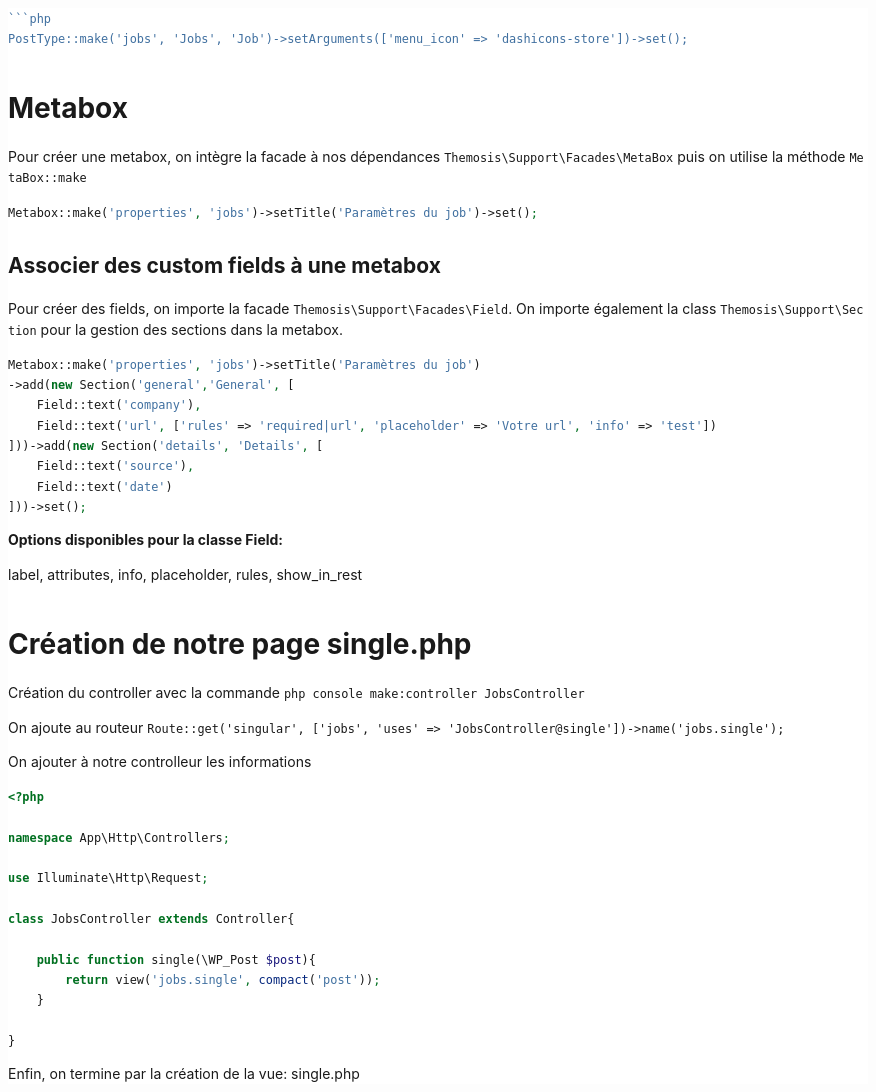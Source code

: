 ```php
```php
PostType::make('jobs', 'Jobs', 'Job')->setArguments(['menu_icon' => 'dashicons-store'])->set();
```

# Metabox

Pour créer une metabox, on intègre la facade à nos dépendances `Themosis\Support\Facades\MetaBox` puis on utilise la méthode `MetaBox::make`

```php
Metabox::make('properties', 'jobs')->setTitle('Paramètres du job')->set();
```

## Associer des custom fields à une metabox

Pour créer des fields, on importe la facade `Themosis\Support\Facades\Field`. On importe également la class `Themosis\Support\Section` pour la gestion des sections dans la metabox.

```php
Metabox::make('properties', 'jobs')->setTitle('Paramètres du job')
->add(new Section('general','General', [
	Field::text('company'),
	Field::text('url', ['rules' => 'required|url', 'placeholder' => 'Votre url', 'info' => 'test'])
]))->add(new Section('details', 'Details', [
	Field::text('source'),
	Field::text('date')
]))->set();
```

**Options disponibles pour la classe Field:**

label, attributes, info, placeholder, rules, show_in_rest

# Création de notre page single.php

Création du controller avec la commande `php console make:controller JobsController`

On ajoute au routeur `Route::get('singular', ['jobs', 'uses' => 'JobsController@single'])->name('jobs.single');`

On ajouter à notre controlleur les informations

```php
<?php

namespace App\Http\Controllers;

use Illuminate\Http\Request;

class JobsController extends Controller{
    
    public function single(\WP_Post $post){
        return view('jobs.single', compact('post'));
    }

}
```
Enfin, on termine par la création de la vue: single.php
